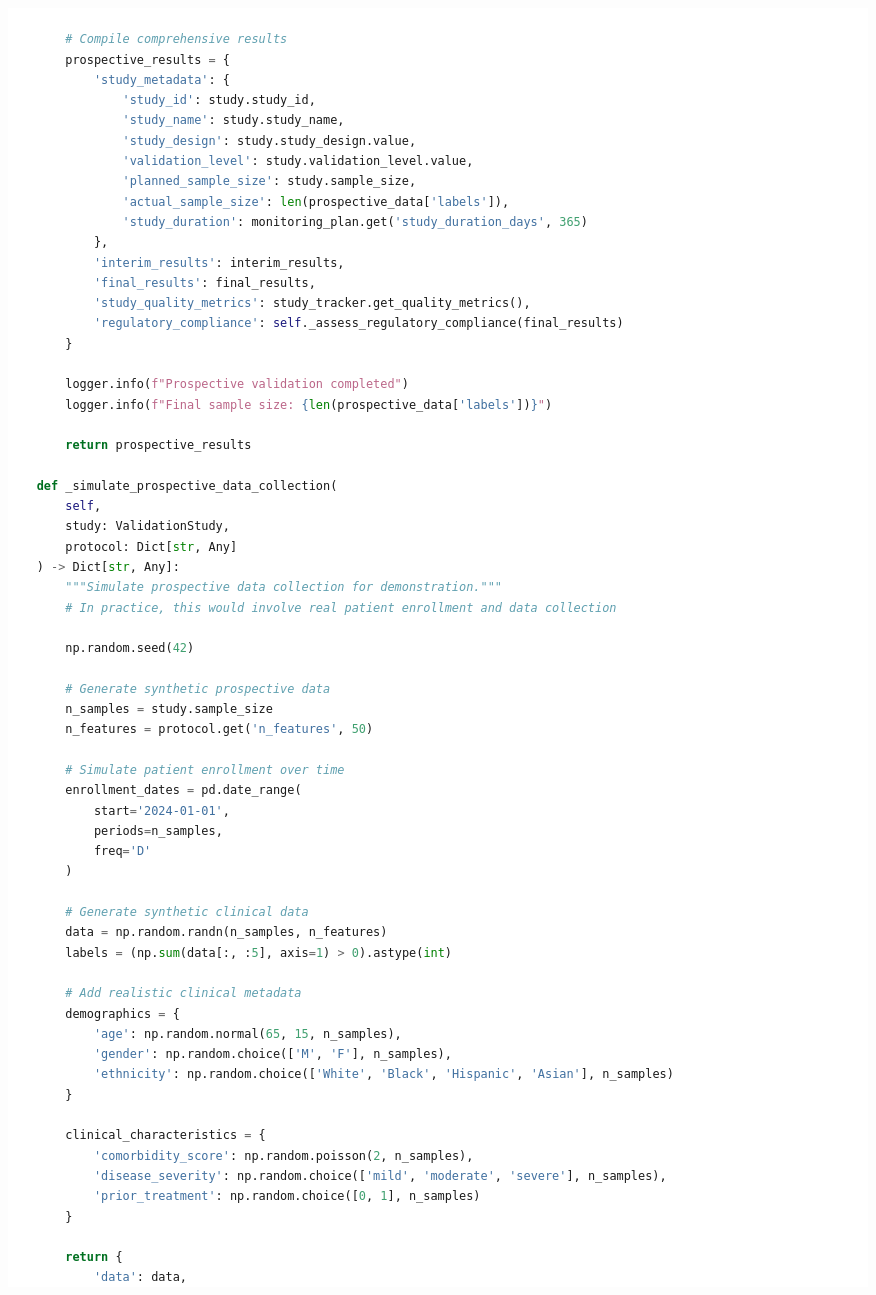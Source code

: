 ```python
        
        # Compile comprehensive results
        prospective_results = {
            'study_metadata': {
                'study_id': study.study_id,
                'study_name': study.study_name,
                'study_design': study.study_design.value,
                'validation_level': study.validation_level.value,
                'planned_sample_size': study.sample_size,
                'actual_sample_size': len(prospective_data['labels']),
                'study_duration': monitoring_plan.get('study_duration_days', 365)
            },
            'interim_results': interim_results,
            'final_results': final_results,
            'study_quality_metrics': study_tracker.get_quality_metrics(),
            'regulatory_compliance': self._assess_regulatory_compliance(final_results)
        }
        
        logger.info(f"Prospective validation completed")
        logger.info(f"Final sample size: {len(prospective_data['labels'])}")
        
        return prospective_results
    
    def _simulate_prospective_data_collection(
        self,
        study: ValidationStudy,
        protocol: Dict[str, Any]
    ) -> Dict[str, Any]:
        """Simulate prospective data collection for demonstration."""
        # In practice, this would involve real patient enrollment and data collection
        
        np.random.seed(42)
        
        # Generate synthetic prospective data
        n_samples = study.sample_size
        n_features = protocol.get('n_features', 50)
        
        # Simulate patient enrollment over time
        enrollment_dates = pd.date_range(
            start='2024-01-01',
            periods=n_samples,
            freq='D'
        )
        
        # Generate synthetic clinical data
        data = np.random.randn(n_samples, n_features)
        labels = (np.sum(data[:, :5], axis=1) > 0).astype(int)
        
        # Add realistic clinical metadata
        demographics = {
            'age': np.random.normal(65, 15, n_samples),
            'gender': np.random.choice(['M', 'F'], n_samples),
            'ethnicity': np.random.choice(['White', 'Black', 'Hispanic', 'Asian'], n_samples)
        }
        
        clinical_characteristics = {
            'comorbidity_score': np.random.poisson(2, n_samples),
            'disease_severity': np.random.choice(['mild', 'moderate', 'severe'], n_samples),
            'prior_treatment': np.random.choice([0, 1], n_samples)
        }
        
        return {
            'data': data,
```